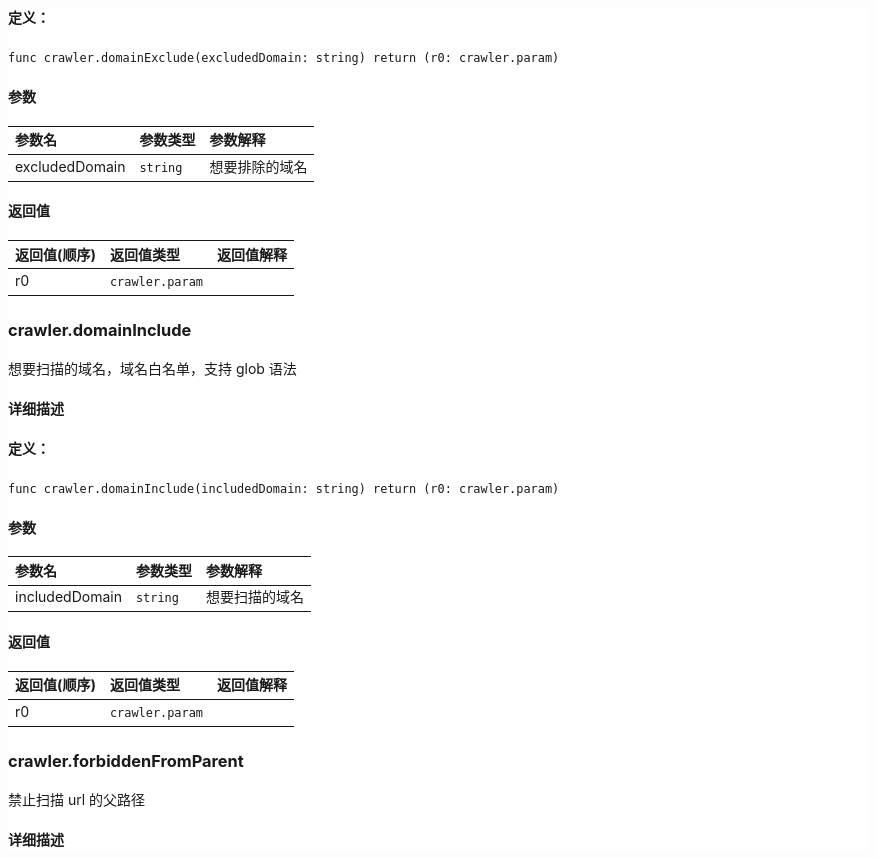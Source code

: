 
#### 定义：

`func crawler.domainExclude(excludedDomain: string) return (r0: crawler.param)`


#### 参数

|参数名|参数类型|参数解释|
|:-----------|:---------- |:-----------|
| excludedDomain | `string` |  想要排除的域名 |





#### 返回值

|返回值(顺序)|返回值类型|返回值解释|
|:-----------|:---------- |:-----------|
| r0 | `crawler.param` |   |


 
### crawler.domainInclude

想要扫描的域名，域名白名单，支持 glob 语法

#### 详细描述



#### 定义：

`func crawler.domainInclude(includedDomain: string) return (r0: crawler.param)`


#### 参数

|参数名|参数类型|参数解释|
|:-----------|:---------- |:-----------|
| includedDomain | `string` |  想要扫描的域名 |





#### 返回值

|返回值(顺序)|返回值类型|返回值解释|
|:-----------|:---------- |:-----------|
| r0 | `crawler.param` |   |


 
### crawler.forbiddenFromParent

禁止扫描 url 的父路径

#### 详细描述
